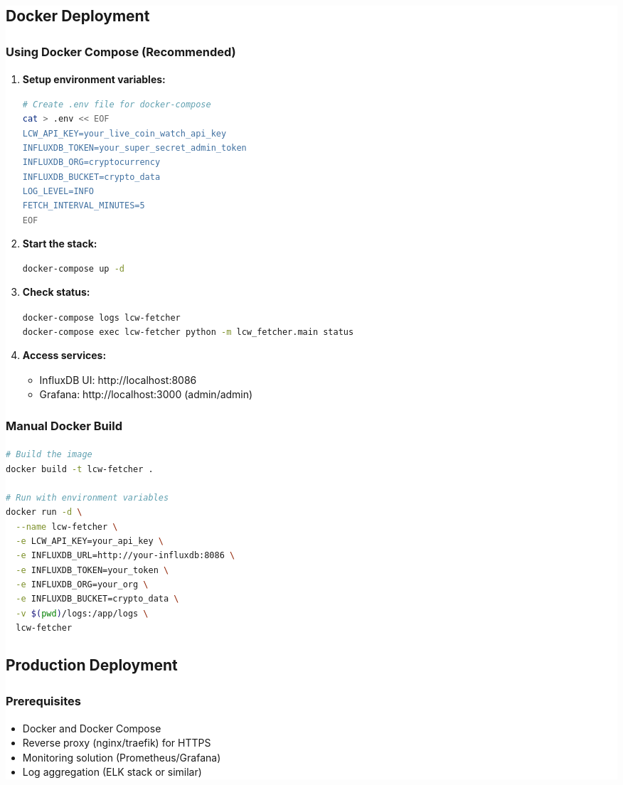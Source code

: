 ## Docker Deployment

### Using Docker Compose (Recommended)

1. **Setup environment variables:**
   ```bash
   # Create .env file for docker-compose
   cat > .env << EOF
   LCW_API_KEY=your_live_coin_watch_api_key
   INFLUXDB_TOKEN=your_super_secret_admin_token
   INFLUXDB_ORG=cryptocurrency
   INFLUXDB_BUCKET=crypto_data
   LOG_LEVEL=INFO
   FETCH_INTERVAL_MINUTES=5
   EOF
   ```

2. **Start the stack:**
   ```bash
   docker-compose up -d
   ```

3. **Check status:**
   ```bash
   docker-compose logs lcw-fetcher
   docker-compose exec lcw-fetcher python -m lcw_fetcher.main status
   ```

4. **Access services:**
   - InfluxDB UI: http://localhost:8086
   - Grafana: http://localhost:3000 (admin/admin)

### Manual Docker Build

```bash
# Build the image
docker build -t lcw-fetcher .

# Run with environment variables
docker run -d \
  --name lcw-fetcher \
  -e LCW_API_KEY=your_api_key \
  -e INFLUXDB_URL=http://your-influxdb:8086 \
  -e INFLUXDB_TOKEN=your_token \
  -e INFLUXDB_ORG=your_org \
  -e INFLUXDB_BUCKET=crypto_data \
  -v $(pwd)/logs:/app/logs \
  lcw-fetcher
```

## Production Deployment

### Prerequisites
- Docker and Docker Compose
- Reverse proxy (nginx/traefik) for HTTPS
- Monitoring solution (Prometheus/Grafana)
- Log aggregation (ELK stack or similar)
